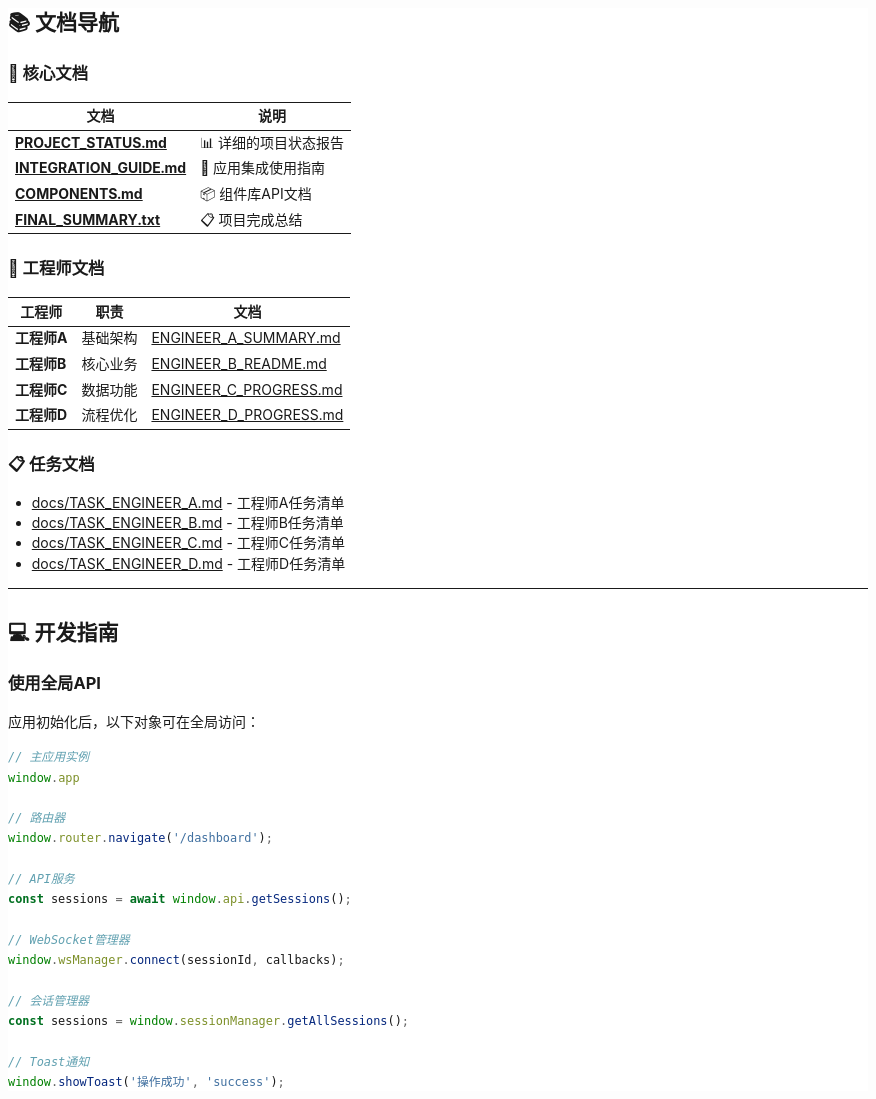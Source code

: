 
## 📚 文档导航

### 🎯 核心文档

| 文档 | 说明 |
|------|------|
| **[PROJECT_STATUS.md](PROJECT_STATUS.md)** | 📊 详细的项目状态报告 |
| **[INTEGRATION_GUIDE.md](INTEGRATION_GUIDE.md)** | 🔧 应用集成使用指南 |
| **[COMPONENTS.md](COMPONENTS.md)** | 📦 组件库API文档 |
| **[FINAL_SUMMARY.txt](FINAL_SUMMARY.txt)** | 📋 项目完成总结 |

### 👥 工程师文档

| 工程师 | 职责 | 文档 |
|--------|------|------|
| **工程师A** | 基础架构 | [ENGINEER_A_SUMMARY.md](ENGINEER_A_SUMMARY.md) |
| **工程师B** | 核心业务 | [ENGINEER_B_README.md](ENGINEER_B_README.md) |
| **工程师C** | 数据功能 | [ENGINEER_C_PROGRESS.md](ENGINEER_C_PROGRESS.md) |
| **工程师D** | 流程优化 | [ENGINEER_D_PROGRESS.md](ENGINEER_D_PROGRESS.md) |

### 📋 任务文档

- [docs/TASK_ENGINEER_A.md](docs/TASK_ENGINEER_A.md) - 工程师A任务清单
- [docs/TASK_ENGINEER_B.md](docs/TASK_ENGINEER_B.md) - 工程师B任务清单
- [docs/TASK_ENGINEER_C.md](docs/TASK_ENGINEER_C.md) - 工程师C任务清单
- [docs/TASK_ENGINEER_D.md](docs/TASK_ENGINEER_D.md) - 工程师D任务清单

---

## 💻 开发指南

### 使用全局API

应用初始化后，以下对象可在全局访问：

```javascript
// 主应用实例
window.app

// 路由器
window.router.navigate('/dashboard');

// API服务
const sessions = await window.api.getSessions();

// WebSocket管理器
window.wsManager.connect(sessionId, callbacks);

// 会话管理器
const sessions = window.sessionManager.getAllSessions();

// Toast通知
window.showToast('操作成功', 'success');
```
